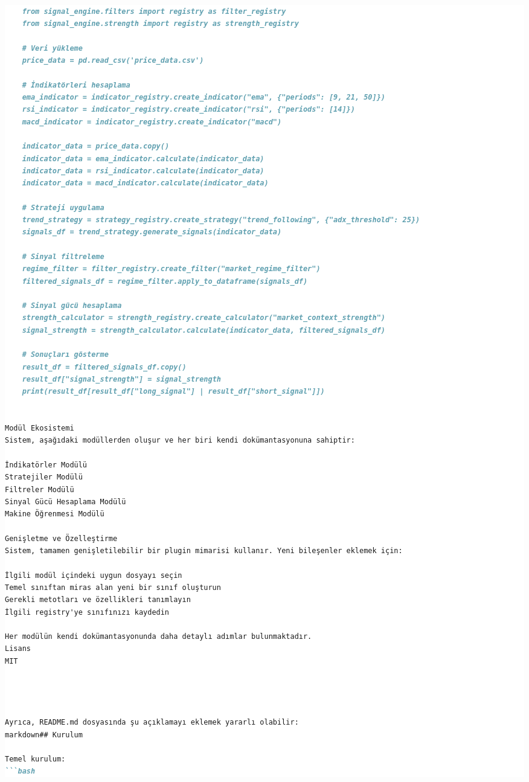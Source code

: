```markdown
    from signal_engine.filters import registry as filter_registry
    from signal_engine.strength import registry as strength_registry

    # Veri yükleme
    price_data = pd.read_csv('price_data.csv')

    # İndikatörleri hesaplama
    ema_indicator = indicator_registry.create_indicator("ema", {"periods": [9, 21, 50]})
    rsi_indicator = indicator_registry.create_indicator("rsi", {"periods": [14]})
    macd_indicator = indicator_registry.create_indicator("macd")

    indicator_data = price_data.copy()
    indicator_data = ema_indicator.calculate(indicator_data)
    indicator_data = rsi_indicator.calculate(indicator_data)
    indicator_data = macd_indicator.calculate(indicator_data)

    # Strateji uygulama
    trend_strategy = strategy_registry.create_strategy("trend_following", {"adx_threshold": 25})
    signals_df = trend_strategy.generate_signals(indicator_data)

    # Sinyal filtreleme
    regime_filter = filter_registry.create_filter("market_regime_filter")
    filtered_signals_df = regime_filter.apply_to_dataframe(signals_df)

    # Sinyal gücü hesaplama
    strength_calculator = strength_registry.create_calculator("market_context_strength")
    signal_strength = strength_calculator.calculate(indicator_data, filtered_signals_df)

    # Sonuçları gösterme
    result_df = filtered_signals_df.copy()
    result_df["signal_strength"] = signal_strength
    print(result_df[result_df["long_signal"] | result_df["short_signal"]])


Modül Ekosistemi
Sistem, aşağıdaki modüllerden oluşur ve her biri kendi dokümantasyonuna sahiptir:

İndikatörler Modülü
Stratejiler Modülü
Filtreler Modülü
Sinyal Gücü Hesaplama Modülü
Makine Öğrenmesi Modülü

Genişletme ve Özelleştirme
Sistem, tamamen genişletilebilir bir plugin mimarisi kullanır. Yeni bileşenler eklemek için:

İlgili modül içindeki uygun dosyayı seçin
Temel sınıftan miras alan yeni bir sınıf oluşturun
Gerekli metotları ve özellikleri tanımlayın
İlgili registry'ye sınıfınızı kaydedin

Her modülün kendi dokümantasyonunda daha detaylı adımlar bulunmaktadır.
Lisans
MIT




Ayrıca, README.md dosyasında şu açıklamayı eklemek yararlı olabilir:
markdown## Kurulum

Temel kurulum:
```bash
```